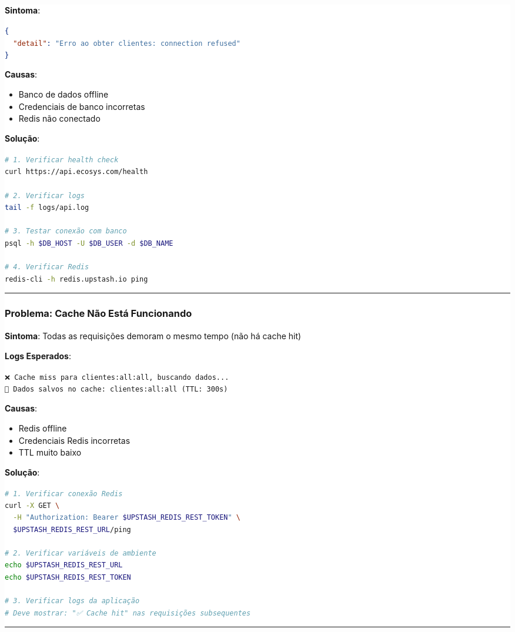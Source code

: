 **Sintoma**:
```json
{
  "detail": "Erro ao obter clientes: connection refused"
}
```

**Causas**:
- Banco de dados offline
- Credenciais de banco incorretas
- Redis não conectado

**Solução**:
```bash
# 1. Verificar health check
curl https://api.ecosys.com/health

# 2. Verificar logs
tail -f logs/api.log

# 3. Testar conexão com banco
psql -h $DB_HOST -U $DB_USER -d $DB_NAME

# 4. Verificar Redis
redis-cli -h redis.upstash.io ping
```

---

### Problema: Cache Não Está Funcionando

**Sintoma**:
Todas as requisições demoram o mesmo tempo (não há cache hit)

**Logs Esperados**:
```
❌ Cache miss para clientes:all:all, buscando dados...
💾 Dados salvos no cache: clientes:all:all (TTL: 300s)
```

**Causas**:
- Redis offline
- Credenciais Redis incorretas
- TTL muito baixo

**Solução**:
```bash
# 1. Verificar conexão Redis
curl -X GET \
  -H "Authorization: Bearer $UPSTASH_REDIS_REST_TOKEN" \
  $UPSTASH_REDIS_REST_URL/ping

# 2. Verificar variáveis de ambiente
echo $UPSTASH_REDIS_REST_URL
echo $UPSTASH_REDIS_REST_TOKEN

# 3. Verificar logs da aplicação
# Deve mostrar: "✅ Cache hit" nas requisições subsequentes
```

---